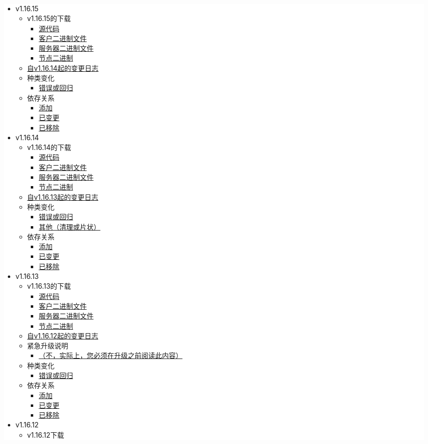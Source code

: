 - v1.16.15
  - v1.16.15的下载
    - [源代码](https://github.com/kubernetes/kubernetes/blob/master/CHANGELOG/CHANGELOG-1.16.md#source-code)
    - [客户二进制文件](https://github.com/kubernetes/kubernetes/blob/master/CHANGELOG/CHANGELOG-1.16.md#client-binaries)
    - [服务器二进制文件](https://github.com/kubernetes/kubernetes/blob/master/CHANGELOG/CHANGELOG-1.16.md#server-binaries)
    - [节点二进制](https://github.com/kubernetes/kubernetes/blob/master/CHANGELOG/CHANGELOG-1.16.md#node-binaries)
  - [自v1.16.14起的变更日志](https://github.com/kubernetes/kubernetes/blob/master/CHANGELOG/CHANGELOG-1.16.md#changelog-since-v11614)
  - 种类变化
    - [错误或回归](https://github.com/kubernetes/kubernetes/blob/master/CHANGELOG/CHANGELOG-1.16.md#bug-or-regression)
  - 依存关系
    - [添加](https://github.com/kubernetes/kubernetes/blob/master/CHANGELOG/CHANGELOG-1.16.md#added)
    - [已变更](https://github.com/kubernetes/kubernetes/blob/master/CHANGELOG/CHANGELOG-1.16.md#changed)
    - [已移除](https://github.com/kubernetes/kubernetes/blob/master/CHANGELOG/CHANGELOG-1.16.md#removed)
- v1.16.14
  - v1.16.14的下载
    - [源代码](https://github.com/kubernetes/kubernetes/blob/master/CHANGELOG/CHANGELOG-1.16.md#source-code-1)
    - [客户二进制文件](https://github.com/kubernetes/kubernetes/blob/master/CHANGELOG/CHANGELOG-1.16.md#client-binaries-1)
    - [服务器二进制文件](https://github.com/kubernetes/kubernetes/blob/master/CHANGELOG/CHANGELOG-1.16.md#server-binaries-1)
    - [节点二进制](https://github.com/kubernetes/kubernetes/blob/master/CHANGELOG/CHANGELOG-1.16.md#node-binaries-1)
  - [自v1.16.13起的变更日志](https://github.com/kubernetes/kubernetes/blob/master/CHANGELOG/CHANGELOG-1.16.md#changelog-since-v11613)
  - 种类变化
    - [错误或回归](https://github.com/kubernetes/kubernetes/blob/master/CHANGELOG/CHANGELOG-1.16.md#bug-or-regression-1)
    - [其他（清理或片状）](https://github.com/kubernetes/kubernetes/blob/master/CHANGELOG/CHANGELOG-1.16.md#other-cleanup-or-flake)
  - 依存关系
    - [添加](https://github.com/kubernetes/kubernetes/blob/master/CHANGELOG/CHANGELOG-1.16.md#added-1)
    - [已变更](https://github.com/kubernetes/kubernetes/blob/master/CHANGELOG/CHANGELOG-1.16.md#changed-1)
    - [已移除](https://github.com/kubernetes/kubernetes/blob/master/CHANGELOG/CHANGELOG-1.16.md#removed-1)
- v1.16.13
  - v1.16.13的下载
    - [源代码](https://github.com/kubernetes/kubernetes/blob/master/CHANGELOG/CHANGELOG-1.16.md#source-code-2)
    - [客户二进制文件](https://github.com/kubernetes/kubernetes/blob/master/CHANGELOG/CHANGELOG-1.16.md#client-binaries-2)
    - [服务器二进制文件](https://github.com/kubernetes/kubernetes/blob/master/CHANGELOG/CHANGELOG-1.16.md#server-binaries-2)
    - [节点二进制](https://github.com/kubernetes/kubernetes/blob/master/CHANGELOG/CHANGELOG-1.16.md#node-binaries-2)
  - [自v1.16.12起的变更日志](https://github.com/kubernetes/kubernetes/blob/master/CHANGELOG/CHANGELOG-1.16.md#changelog-since-v11612)
  - 紧急升级说明
    - [（不，实际上，您必须在升级之前阅读此内容）](https://github.com/kubernetes/kubernetes/blob/master/CHANGELOG/CHANGELOG-1.16.md#no-really-you-must-read-this-before-you-upgrade)
  - 种类变化
    - [错误或回归](https://github.com/kubernetes/kubernetes/blob/master/CHANGELOG/CHANGELOG-1.16.md#bug-or-regression-2)
  - 依存关系
    - [添加](https://github.com/kubernetes/kubernetes/blob/master/CHANGELOG/CHANGELOG-1.16.md#added-2)
    - [已变更](https://github.com/kubernetes/kubernetes/blob/master/CHANGELOG/CHANGELOG-1.16.md#changed-2)
    - [已移除](https://github.com/kubernetes/kubernetes/blob/master/CHANGELOG/CHANGELOG-1.16.md#removed-2)
- v1.16.12
  - v1.16.12下载